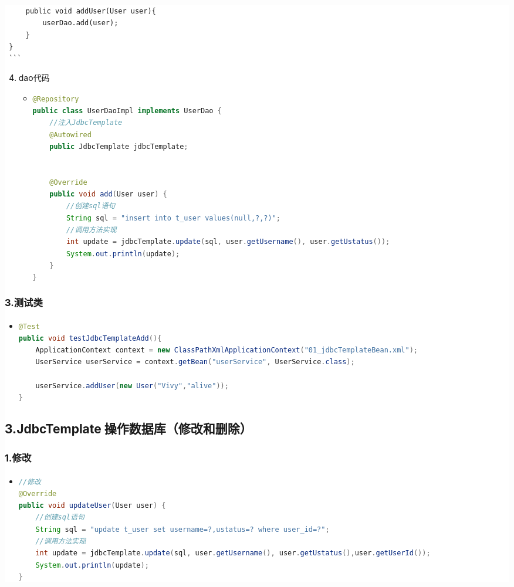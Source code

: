          public void addUser(User user){
             userDao.add(user);
         }
     }
     ```

4. dao代码

   * ```java
     @Repository
     public class UserDaoImpl implements UserDao {
         //注入JdbcTemplate
         @Autowired
         public JdbcTemplate jdbcTemplate;
     
     
         @Override
         public void add(User user) {
             //创建sql语句
             String sql = "insert into t_user values(null,?,?)";
             //调用方法实现
             int update = jdbcTemplate.update(sql, user.getUsername(), user.getUstatus());
             System.out.println(update);
         }
     }
     ```

### 3.测试类

* ```java
  @Test
  public void testJdbcTemplateAdd(){
      ApplicationContext context = new ClassPathXmlApplicationContext("01_jdbcTemplateBean.xml");
      UserService userService = context.getBean("userService", UserService.class);
  
      userService.addUser(new User("Vivy","alive"));
  }
  ```

## 3.JdbcTemplate 操作数据库（修改和删除）

### 1.修改

* ```java
  //修改
  @Override
  public void updateUser(User user) {
      //创建sql语句
      String sql = "update t_user set username=?,ustatus=? where user_id=?";
      //调用方法实现
      int update = jdbcTemplate.update(sql, user.getUsername(), user.getUstatus(),user.getUserId());
      System.out.println(update);
  }
  ```
